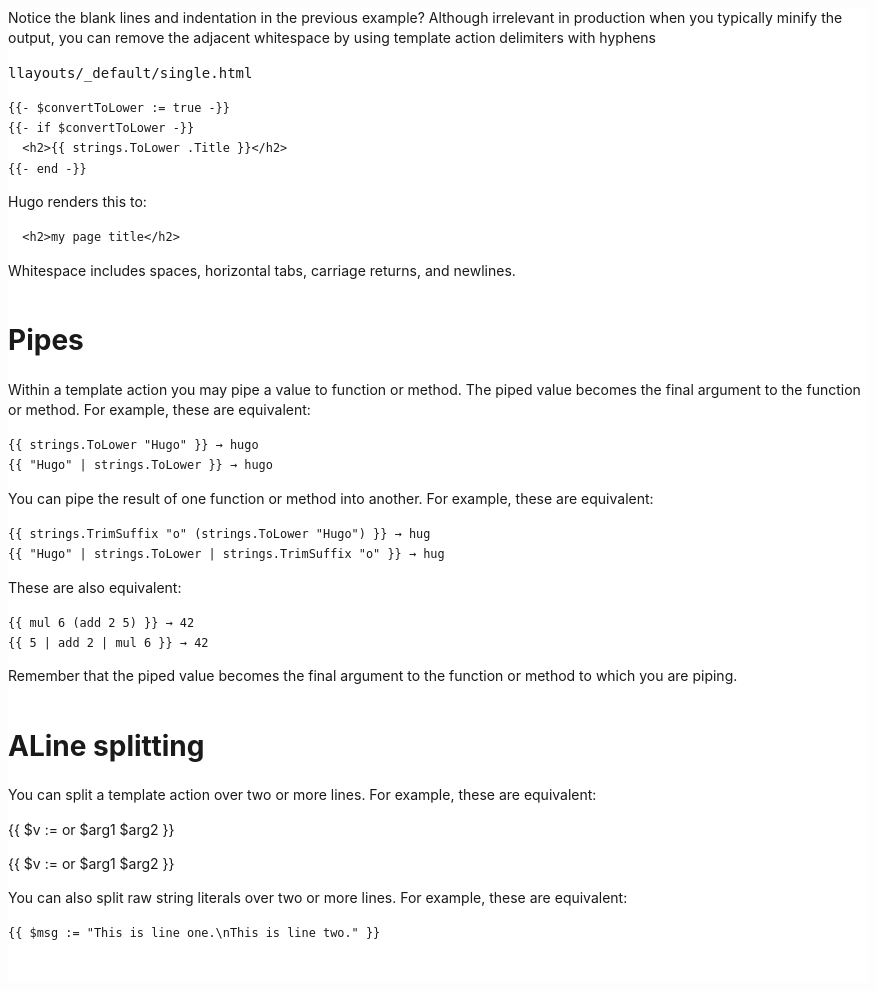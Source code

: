 <p class="f-s15">Notice the blank lines and indentation in the previous example? Although irrelevant in production when you typically minify the output, you can remove the adjacent whitespace by using template action delimiters with hyphens</p>
<pre class="f-s15">llayouts/_default/single.html</pre>
<div class="container-code-sec">
<pre><code>{{- $convertToLower := true -}}
{{- if $convertToLower -}}
  &lt;h2&gt;{{ strings.ToLower .Title }}&lt;/h2&gt;
{{- end -}}
</code></pre>
</div>
<p class="f-s15">Hugo renders this to:</p>
<div class="container-code-sec">
<pre><code>  &lt;h2&gt;my page title&lt;/h2&gt;
</code></pre>
</div>
<p class="f-s15">Whitespace includes spaces, horizontal tabs, carriage returns, and newlines.</p>
<h1 class="fs25">Pipes</h1>
<p class="f-s15">Within a template action you may pipe a value to function or method. The piped value becomes the final argument to the function or method. For example, these are equivalent:</p>
<div class="container-code-sec">
<pre><code>{{ strings.ToLower &quot;Hugo&quot; }} → hugo
{{ &quot;Hugo&quot; | strings.ToLower }} → hugo
</code></pre>
</div>
<p class="f-s15">You can pipe the result of one function or method into another. For example, these are equivalent:</p>
<div class="container-code-sec">
<pre><code>{{ strings.TrimSuffix &quot;o&quot; (strings.ToLower &quot;Hugo&quot;) }} → hug
{{ &quot;Hugo&quot; | strings.ToLower | strings.TrimSuffix &quot;o&quot; }} → hug
</code></pre>
</div>
<p class="f-s15">These are also equivalent:</p>
<div class="container-code-sec">
<pre><code>{{ mul 6 (add 2 5) }} → 42
{{ 5 | add 2 | mul 6 }} → 42
</code></pre>
</div>
<div class="container-sd-sec mr-tb">
<p>Remember that the piped value becomes the final argument to the function or method to which you are piping.</p>
</div>
<h1 class="fs25">ALine splitting</h1>
<p class="f-s15">You can split a template action over two or more lines. For example, these are equivalent:</p>
<div class="container-code-sec">
<p>{{ $v := or $arg1 $arg2 }}</p>
<p>{{ $v := or
$arg1
$arg2
}}</p>
</div>
<p class="f-s15">You can also split raw string literals over two or more lines. For example, these are equivalent:</p>
<div class="container-code-sec">
<pre><code>{{ $msg := &quot;This is line one.\nThis is line two.&quot; }}
